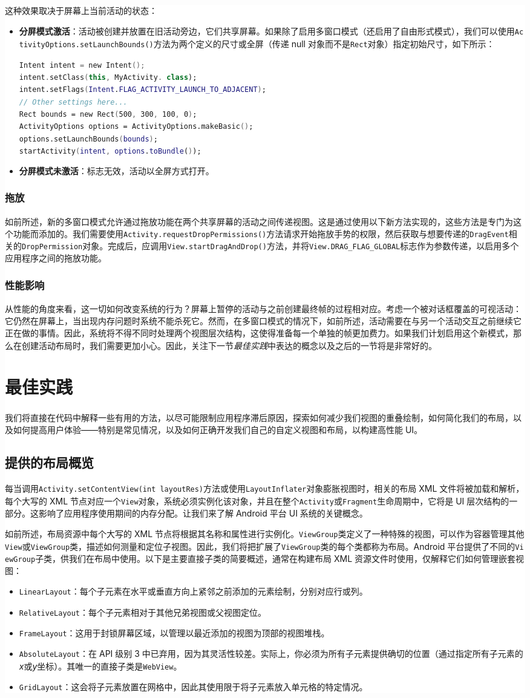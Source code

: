 这种效果取决于屏幕上当前活动的状态：

+   **分屏模式激活**：活动被创建并放置在旧活动旁边，它们共享屏幕。如果除了启用多窗口模式（还启用了自由形式模式），我们可以使用`ActivityOptions.setLaunchBounds()`方法为两个定义的尺寸或全屏（传递 null 对象而不是`Rect`对象）指定初始尺寸，如下所示：

    ```kt
    Intent intent = new Intent();
    intent.setClass(this, MyActivity. class);
    intent.setFlags(Intent.FLAG_ACTIVITY_LAUNCH_TO_ADJACENT);
    // Other settings here...
    Rect bounds = new Rect(500, 300, 100, 0);
    ActivityOptions options = ActivityOptions.makeBasic();
    options.setLaunchBounds(bounds);
    startActivity(intent, options.toBundle());
    ```

+   **分屏模式未激活**：标志无效，活动以全屏方式打开。

### 拖放

如前所述，新的多窗口模式允许通过拖放功能在两个共享屏幕的活动之间传递视图。这是通过使用以下新方法实现的，这些方法是专门为这个功能而添加的。我们需要使用`Activity.requestDropPermissions()`方法请求开始拖放手势的权限，然后获取与想要传递的`DragEvent`相关的`DropPermission`对象。完成后，应调用`View.startDragAndDrop()`方法，并将`View.DRAG_FLAG_GLOBAL`标志作为参数传递，以启用多个应用程序之间的拖放功能。

### 性能影响

从性能的角度来看，这一切如何改变系统的行为？屏幕上暂停的活动与之前创建最终帧的过程相对应。考虑一个被对话框覆盖的可视活动：它仍然在屏幕上，当出现内存问题时系统不能杀死它。然而，在多窗口模式的情况下，如前所述，活动需要在与另一个活动交互之前继续它正在做的事情。因此，系统将不得不同时处理两个视图层次结构，这使得准备每一个单独的帧更加费力。如果我们计划启用这个新模式，那么在创建活动布局时，我们需要更加小心。因此，关注下一节*最佳实践*中表达的概念以及之后的一节将是非常好的。

# 最佳实践

我们将直接在代码中解释一些有用的方法，以尽可能限制应用程序滞后原因，探索如何减少我们视图的重叠绘制，如何简化我们的布局，以及如何提高用户体验——特别是常见情况，以及如何正确开发我们自己的自定义视图和布局，以构建高性能 UI。

## 提供的布局概览

每当调用`Activity.setContentView(int layoutRes)`方法或使用`LayoutInflater`对象膨胀视图时，相关的布局 XML 文件将被加载和解析，每个大写的 XML 节点对应一个`View`对象，系统必须实例化该对象，并且在整个`Activity`或`Fragment`生命周期中，它将是 UI 层次结构的一部分。这影响了应用程序使用期间的内存分配。让我们来了解 Android 平台 UI 系统的关键概念。

如前所述，布局资源中每个大写的 XML 节点将根据其名称和属性进行实例化。`ViewGroup`类定义了一种特殊的视图，可以作为容器管理其他`View`或`ViewGroup`类，描述如何测量和定位子视图。因此，我们将把扩展了`ViewGroup`类的每个类都称为布局。Android 平台提供了不同的`ViewGroup`子类，供我们在布局中使用。以下是主要直接子类的简要概述，通常在构建布局 XML 资源文件时使用，仅解释它们如何管理嵌套视图：

+   `LinearLayout`：每个子元素在水平或垂直方向上紧邻之前添加的元素绘制，分别对应行或列。

+   `RelativeLayout`：每个子元素相对于其他兄弟视图或父视图定位。

+   `FrameLayout`：这用于封锁屏幕区域，以管理以最近添加的视图为顶部的视图堆栈。

+   `AbsoluteLayout`：在 API 级别 3 中已弃用，因为其灵活性较差。实际上，你必须为所有子元素提供确切的位置（通过指定所有子元素的*x*或*y*坐标）。其唯一的直接子类是`WebView`。

+   `GridLayout`：这会将子元素放置在网格中，因此其使用限于将子元素放入单元格的特定情况。
